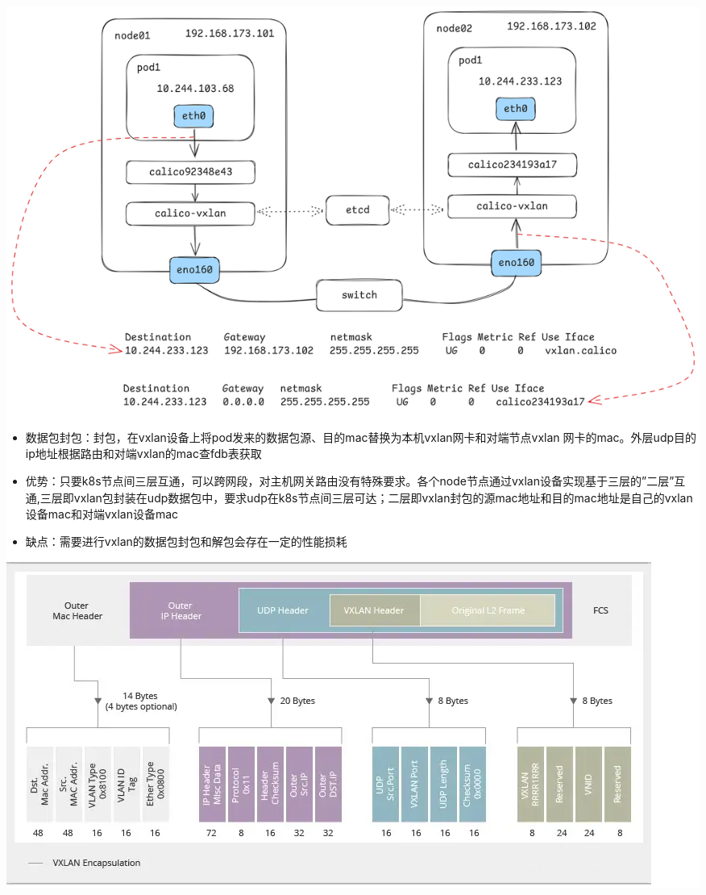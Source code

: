 ![image-20240904143234102](02.pod与网络/image-20240904143234102.png)

- 数据包封包：封包，在vxlan设备上将pod发来的数据包源、目的mac替换为本机vxlan网卡和对端节点vxlan 网卡的mac。外层udp目的ip地址根据路由和对端vxlan的mac查fdb表获取

- 优势：只要k8s节点间三层互通，可以跨网段，对主机网关路由没有特殊要求。各个node节点通过vxlan设备实现基于三层的”二层”互通,三层即vxlan包封装在udp数据包中，要求udp在k8s节点间三层可达；二层即vxlan封包的源mac地址和目的mac地址是自己的vxlan设备mac和对端vxlan设备mac

- 缺点：需要进行vxlan的数据包封包和解包会存在一定的性能损耗

![image](02.pod与网络/image.png)
